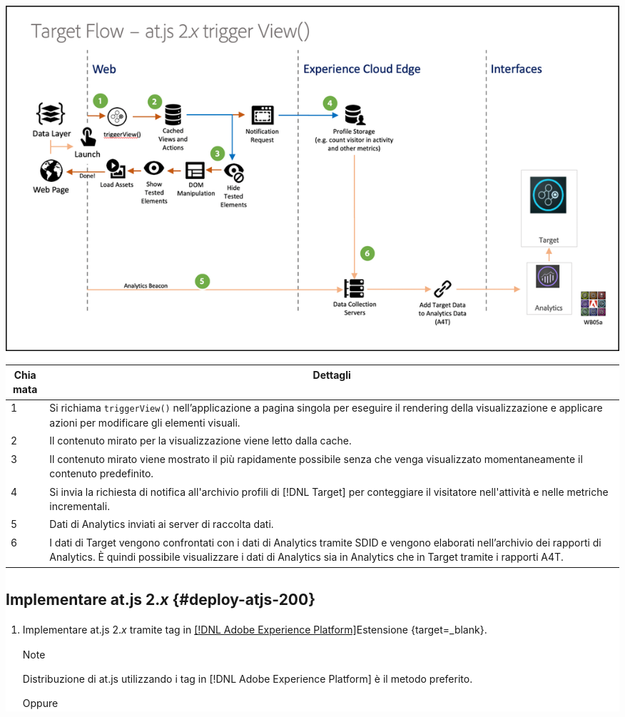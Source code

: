 ![Flusso di Target triggerView at.js 2.*x*](/help/main/c-implementing-target/c-implementing-target-for-client-side-web/assets/atjs-20-triggerview.png)

| Chiamata | Dettagli |
| --- | --- |
| 1 | Si richiama `triggerView()` nell’applicazione a pagina singola per eseguire il rendering della visualizzazione e applicare azioni per modificare gli elementi visuali. |
| 2 | Il contenuto mirato per la visualizzazione viene letto dalla cache. |
| 3 | Il contenuto mirato viene mostrato il più rapidamente possibile senza che venga visualizzato momentaneamente il contenuto predefinito. |
| 4 | Si invia la richiesta di notifica all&#39;archivio profili di [!DNL Target] per conteggiare il visitatore nell&#39;attività e nelle metriche incrementali. |
| 5 | Dati di Analytics inviati ai server di raccolta dati. |
| 6 | I dati di Target vengono confrontati con i dati di Analytics tramite SDID e vengono elaborati nell’archivio dei rapporti di Analytics. È quindi possibile visualizzare i dati di Analytics sia in Analytics che in Target tramite i rapporti A4T. |

## Implementare at.js 2.*x* {#deploy-atjs-200}

1. Implementare at.js 2.*x* tramite tag in [[!DNL Adobe Experience Platform]](https://developer.adobe.com/target/implement/client-side/atjs/how-to-deployatjs/implement-target-using-adobe-launch/)Estensione {target=_blank}.

   >[!NOTE]
   >
   > Distribuzione di at.js utilizzando i tag in [!DNL Adobe Experience Platform] è il metodo preferito.

   Oppure
